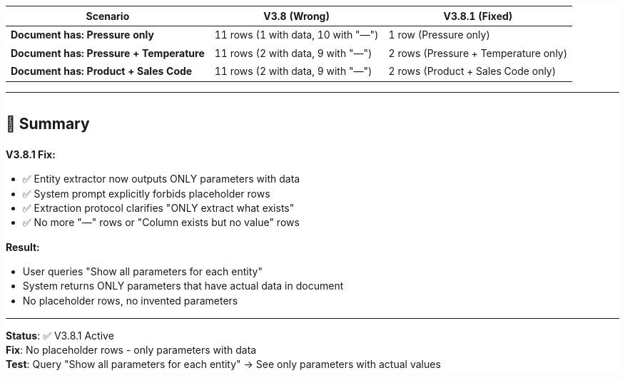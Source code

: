 | Scenario | V3.8 (Wrong) | V3.8.1 (Fixed) |
|----------|--------------|----------------|
| **Document has: Pressure only** | 11 rows (1 with data, 10 with "—") | 1 row (Pressure only) |
| **Document has: Pressure + Temperature** | 11 rows (2 with data, 9 with "—") | 2 rows (Pressure + Temperature only) |
| **Document has: Product + Sales Code** | 11 rows (2 with data, 9 with "—") | 2 rows (Product + Sales Code only) |

---

## 🎯 Summary

**V3.8.1 Fix:**
- ✅ Entity extractor now outputs ONLY parameters with data
- ✅ System prompt explicitly forbids placeholder rows
- ✅ Extraction protocol clarifies "ONLY extract what exists"
- ✅ No more "—" rows or "Column exists but no value" rows

**Result:**
- User queries "Show all parameters for each entity"
- System returns ONLY parameters that have actual data in document
- No placeholder rows, no invented parameters

---

**Status**: ✅ V3.8.1 Active  
**Fix**: No placeholder rows - only parameters with data  
**Test**: Query "Show all parameters for each entity" → See only parameters with actual values
